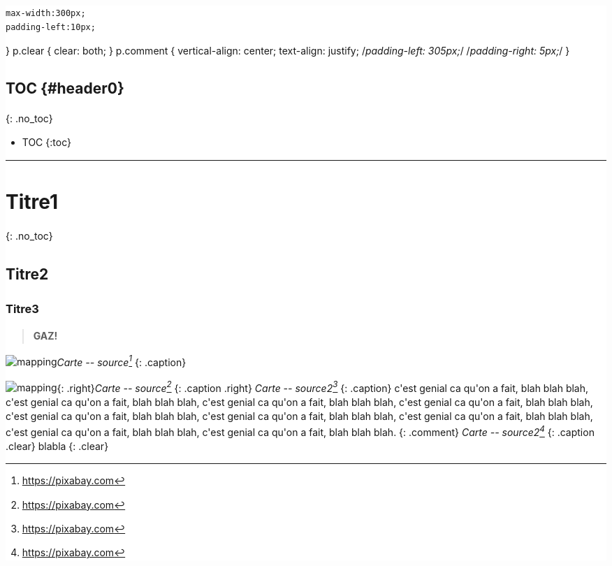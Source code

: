     max-width:300px;
    padding-left:10px;
}
p.clear {
    clear: both;
}
p.comment {
vertical-align: center;
text-align: justify;
/*padding-left: 305px;*/
/*padding-right: 5px;*/
}
</style>



TOC {#header0}
---
{: .no_toc}

* TOC
{:toc}
---

# Titre1
{: .no_toc}

## Titre2

### Titre3

<blockquote>

**GAZ!** 

</blockquote>

![mapping](../../../images/new-york-945240_640.jpg "TOTO")*Carte -- source[^0]*
{: .caption}



![mapping](../../../images/new-york-945240_640.jpg "TOTO"){: .right}*Carte -- source[^0]*
{: .caption .right}
*Carte -- source2[^0]*
{: .caption}
c'est genial ca qu'on a fait, blah blah blah, c'est genial ca qu'on a fait, blah blah blah, c'est genial ca qu'on a fait, blah blah blah, c'est genial ca qu'on a fait, blah blah blah, c'est genial ca qu'on a fait, blah blah blah, c'est genial ca qu'on a fait, blah blah blah, c'est genial ca qu'on a fait, blah blah blah, c'est genial ca qu'on a fait, blah blah blah, c'est genial ca qu'on a fait, blah blah blah.
{: .comment}
*Carte -- source2[^0]*
{: .caption .clear}
blabla
{: .clear}


[^0]: https://pixabay.com
[^1]: Some *crazy* footnote definition.
[^2]: bobby